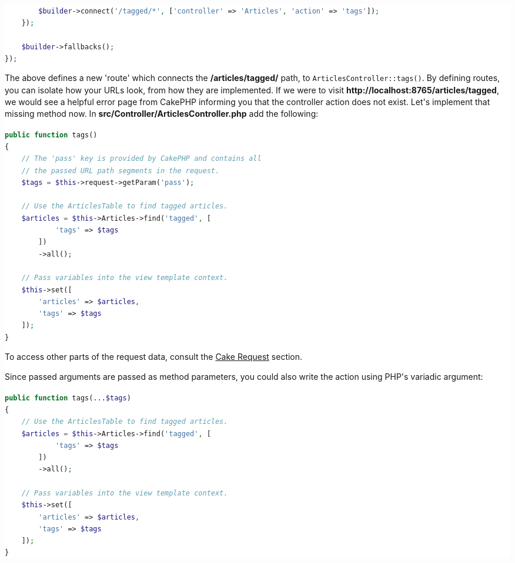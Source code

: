 ``` php
        $builder->connect('/tagged/*', ['controller' => 'Articles', 'action' => 'tags']);
    });

    $builder->fallbacks();
});
```

The above defines a new 'route' which connects the **/articles/tagged/** path,
to `ArticlesController::tags()`. By defining routes, you can isolate how your
URLs look, from how they are implemented. If we were to visit
**http://localhost:8765/articles/tagged**, we would see a helpful error page
from CakePHP informing you that the controller action does not exist. Let's
implement that missing method now. In **src/Controller/ArticlesController.php**
add the following:

``` php
public function tags()
{
    // The 'pass' key is provided by CakePHP and contains all
    // the passed URL path segments in the request.
    $tags = $this->request->getParam('pass');

    // Use the ArticlesTable to find tagged articles.
    $articles = $this->Articles->find('tagged', [
            'tags' => $tags
        ])
        ->all();

    // Pass variables into the view template context.
    $this->set([
        'articles' => $articles,
        'tags' => $tags
    ]);
}
```

To access other parts of the request data, consult the [Cake Request](#cake-request)
section.

Since passed arguments are passed as method parameters, you could also write the
action using PHP's variadic argument:

``` php
public function tags(...$tags)
{
    // Use the ArticlesTable to find tagged articles.
    $articles = $this->Articles->find('tagged', [
            'tags' => $tags
        ])
        ->all();

    // Pass variables into the view template context.
    $this->set([
        'articles' => $articles,
        'tags' => $tags
    ]);
}
```
